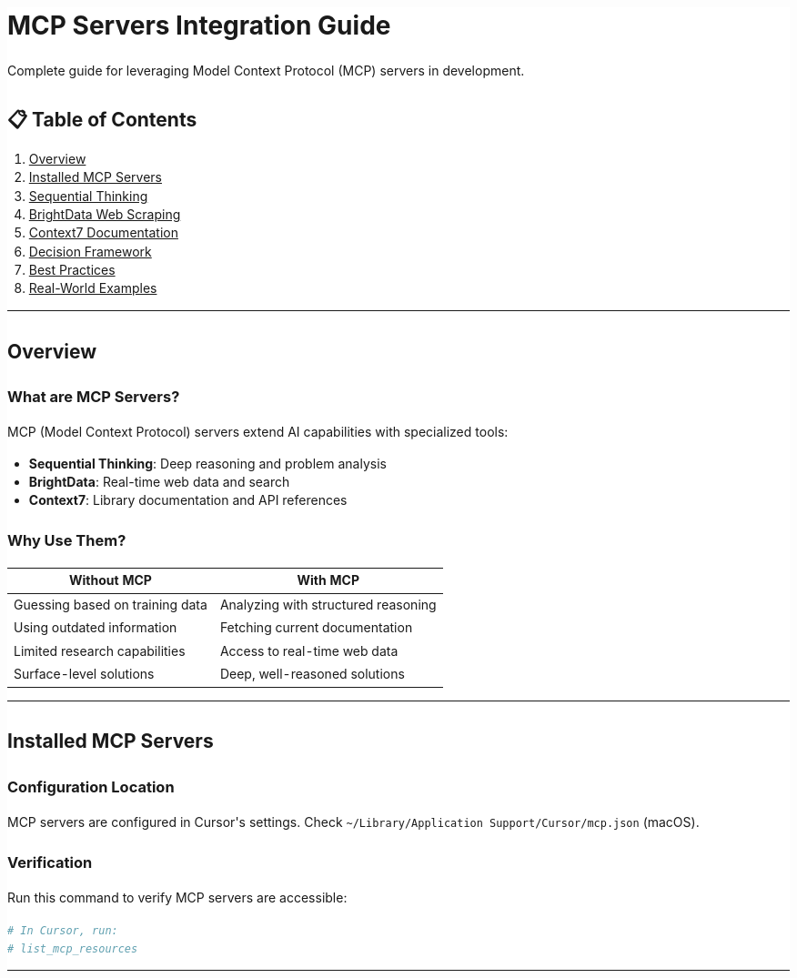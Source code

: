 # MCP Servers Integration Guide

Complete guide for leveraging Model Context Protocol (MCP) servers in development.

## 📋 Table of Contents

1. [Overview](#overview)
2. [Installed MCP Servers](#installed-mcp-servers)
3. [Sequential Thinking](#1-sequential-thinking)
4. [BrightData Web Scraping](#2-brightdata-web-scraping)
5. [Context7 Documentation](#3-context7-documentation)
6. [Decision Framework](#decision-framework)
7. [Best Practices](#best-practices)
8. [Real-World Examples](#real-world-examples)

---

## Overview

### What are MCP Servers?

MCP (Model Context Protocol) servers extend AI capabilities with specialized tools:
- **Sequential Thinking**: Deep reasoning and problem analysis
- **BrightData**: Real-time web data and search
- **Context7**: Library documentation and API references

### Why Use Them?

| Without MCP | With MCP |
|-------------|----------|
| Guessing based on training data | Analyzing with structured reasoning |
| Using outdated information | Fetching current documentation |
| Limited research capabilities | Access to real-time web data |
| Surface-level solutions | Deep, well-reasoned solutions |

---

## Installed MCP Servers

### Configuration Location
MCP servers are configured in Cursor's settings. Check `~/Library/Application Support/Cursor/mcp.json` (macOS).

### Verification
Run this command to verify MCP servers are accessible:
```bash
# In Cursor, run:
# list_mcp_resources
```

---